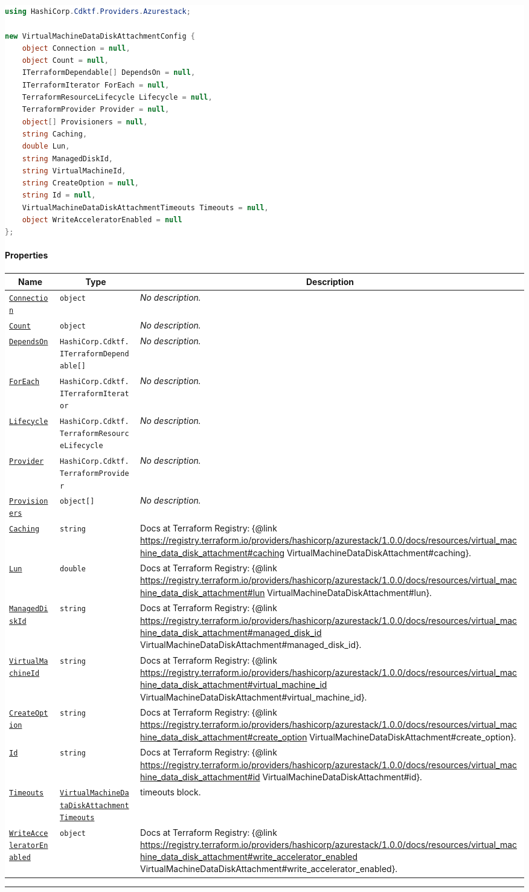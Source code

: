 ```csharp
using HashiCorp.Cdktf.Providers.Azurestack;

new VirtualMachineDataDiskAttachmentConfig {
    object Connection = null,
    object Count = null,
    ITerraformDependable[] DependsOn = null,
    ITerraformIterator ForEach = null,
    TerraformResourceLifecycle Lifecycle = null,
    TerraformProvider Provider = null,
    object[] Provisioners = null,
    string Caching,
    double Lun,
    string ManagedDiskId,
    string VirtualMachineId,
    string CreateOption = null,
    string Id = null,
    VirtualMachineDataDiskAttachmentTimeouts Timeouts = null,
    object WriteAcceleratorEnabled = null
};
```

#### Properties <a name="Properties" id="Properties"></a>

| **Name** | **Type** | **Description** |
| --- | --- | --- |
| <code><a href="#@cdktf/provider-azurestack.virtualMachineDataDiskAttachment.VirtualMachineDataDiskAttachmentConfig.property.connection">Connection</a></code> | <code>object</code> | *No description.* |
| <code><a href="#@cdktf/provider-azurestack.virtualMachineDataDiskAttachment.VirtualMachineDataDiskAttachmentConfig.property.count">Count</a></code> | <code>object</code> | *No description.* |
| <code><a href="#@cdktf/provider-azurestack.virtualMachineDataDiskAttachment.VirtualMachineDataDiskAttachmentConfig.property.dependsOn">DependsOn</a></code> | <code>HashiCorp.Cdktf.ITerraformDependable[]</code> | *No description.* |
| <code><a href="#@cdktf/provider-azurestack.virtualMachineDataDiskAttachment.VirtualMachineDataDiskAttachmentConfig.property.forEach">ForEach</a></code> | <code>HashiCorp.Cdktf.ITerraformIterator</code> | *No description.* |
| <code><a href="#@cdktf/provider-azurestack.virtualMachineDataDiskAttachment.VirtualMachineDataDiskAttachmentConfig.property.lifecycle">Lifecycle</a></code> | <code>HashiCorp.Cdktf.TerraformResourceLifecycle</code> | *No description.* |
| <code><a href="#@cdktf/provider-azurestack.virtualMachineDataDiskAttachment.VirtualMachineDataDiskAttachmentConfig.property.provider">Provider</a></code> | <code>HashiCorp.Cdktf.TerraformProvider</code> | *No description.* |
| <code><a href="#@cdktf/provider-azurestack.virtualMachineDataDiskAttachment.VirtualMachineDataDiskAttachmentConfig.property.provisioners">Provisioners</a></code> | <code>object[]</code> | *No description.* |
| <code><a href="#@cdktf/provider-azurestack.virtualMachineDataDiskAttachment.VirtualMachineDataDiskAttachmentConfig.property.caching">Caching</a></code> | <code>string</code> | Docs at Terraform Registry: {@link https://registry.terraform.io/providers/hashicorp/azurestack/1.0.0/docs/resources/virtual_machine_data_disk_attachment#caching VirtualMachineDataDiskAttachment#caching}. |
| <code><a href="#@cdktf/provider-azurestack.virtualMachineDataDiskAttachment.VirtualMachineDataDiskAttachmentConfig.property.lun">Lun</a></code> | <code>double</code> | Docs at Terraform Registry: {@link https://registry.terraform.io/providers/hashicorp/azurestack/1.0.0/docs/resources/virtual_machine_data_disk_attachment#lun VirtualMachineDataDiskAttachment#lun}. |
| <code><a href="#@cdktf/provider-azurestack.virtualMachineDataDiskAttachment.VirtualMachineDataDiskAttachmentConfig.property.managedDiskId">ManagedDiskId</a></code> | <code>string</code> | Docs at Terraform Registry: {@link https://registry.terraform.io/providers/hashicorp/azurestack/1.0.0/docs/resources/virtual_machine_data_disk_attachment#managed_disk_id VirtualMachineDataDiskAttachment#managed_disk_id}. |
| <code><a href="#@cdktf/provider-azurestack.virtualMachineDataDiskAttachment.VirtualMachineDataDiskAttachmentConfig.property.virtualMachineId">VirtualMachineId</a></code> | <code>string</code> | Docs at Terraform Registry: {@link https://registry.terraform.io/providers/hashicorp/azurestack/1.0.0/docs/resources/virtual_machine_data_disk_attachment#virtual_machine_id VirtualMachineDataDiskAttachment#virtual_machine_id}. |
| <code><a href="#@cdktf/provider-azurestack.virtualMachineDataDiskAttachment.VirtualMachineDataDiskAttachmentConfig.property.createOption">CreateOption</a></code> | <code>string</code> | Docs at Terraform Registry: {@link https://registry.terraform.io/providers/hashicorp/azurestack/1.0.0/docs/resources/virtual_machine_data_disk_attachment#create_option VirtualMachineDataDiskAttachment#create_option}. |
| <code><a href="#@cdktf/provider-azurestack.virtualMachineDataDiskAttachment.VirtualMachineDataDiskAttachmentConfig.property.id">Id</a></code> | <code>string</code> | Docs at Terraform Registry: {@link https://registry.terraform.io/providers/hashicorp/azurestack/1.0.0/docs/resources/virtual_machine_data_disk_attachment#id VirtualMachineDataDiskAttachment#id}. |
| <code><a href="#@cdktf/provider-azurestack.virtualMachineDataDiskAttachment.VirtualMachineDataDiskAttachmentConfig.property.timeouts">Timeouts</a></code> | <code><a href="#@cdktf/provider-azurestack.virtualMachineDataDiskAttachment.VirtualMachineDataDiskAttachmentTimeouts">VirtualMachineDataDiskAttachmentTimeouts</a></code> | timeouts block. |
| <code><a href="#@cdktf/provider-azurestack.virtualMachineDataDiskAttachment.VirtualMachineDataDiskAttachmentConfig.property.writeAcceleratorEnabled">WriteAcceleratorEnabled</a></code> | <code>object</code> | Docs at Terraform Registry: {@link https://registry.terraform.io/providers/hashicorp/azurestack/1.0.0/docs/resources/virtual_machine_data_disk_attachment#write_accelerator_enabled VirtualMachineDataDiskAttachment#write_accelerator_enabled}. |

---